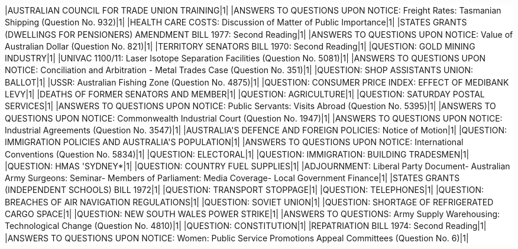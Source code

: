 |AUSTRALIAN COUNCIL FOR TRADE UNION TRAINING|1|
|ANSWERS TO QUESTIONS UPON NOTICE: Freight Rates: Tasmanian Shipping (Question No. 932)|1|
|HEALTH CARE COSTS: Discussion of Matter of Public Importance|1|
|STATES GRANTS (DWELLINGS FOR PENSIONERS) AMENDMENT BILL 1977: Second Reading|1|
|ANSWERS TO QUESTIONS UPON NOTICE: Value of Australian Dollar (Question No. 821)|1|
|TERRITORY SENATORS BILL 1970: Second Reading|1|
|QUESTION: GOLD MINING INDUSTRY|1|
|UNIVAC 1100/11: Laser Isotope Separation Facilities (Question No. 5081)|1|
|ANSWERS TO QUESTIONS UPON NOTICE: Conciliation and Arbitration - Metal Trades Case (Question No. 351)|1|
|QUESTION: SHOP ASSISTANTS UNION: BALLOT|1|
|USSR: Australian Fishing Zone (Question No. 4875)|1|
|QUESTION: CONSUMER PRICE INDEX: EFFECT OF MEDIBANK LEVY|1|
|DEATHS OF FORMER SENATORS AND MEMBER|1|
|QUESTION: AGRICULTURE|1|
|QUESTION: SATURDAY POSTAL SERVICES|1|
|ANSWERS TO QUESTIONS UPON NOTICE: Public Servants: Visits Abroad (Question No. 5395)|1|
|ANSWERS TO QUESTIONS UPON NOTICE: Commonwealth Industrial Court (Question No. 1947)|1|
|ANSWERS TO QUESTIONS UPON NOTICE: Industrial Agreements (Question No. 3547)|1|
|AUSTRALIA'S DEFENCE AND FOREIGN POLICIES: Notice of Motion|1|
|QUESTION: IMMIGRATION POLICIES AND AUSTRALIA'S POPULATION|1|
|ANSWERS TO QUESTIONS UPON NOTICE: International Conventions (Question No. 5834)|1|
|QUESTION: ELECTORAL|1|
|QUESTION: IMMIGRATION: BUILDING TRADESMEN|1|
|QUESTION: HMAS 'SYDNEY*|1|
|QUESTION: COUNTRY FUEL SUPPLIES|1|
|ADJOURNMENT: Liberal Party Document- Australian Army Surgeons: Seminar- Members of Parliament: Media Coverage- Local Government Finance|1|
|STATES GRANTS (INDEPENDENT SCHOOLS) BILL 1972|1|
|QUESTION: TRANSPORT STOPPAGE|1|
|QUESTION: TELEPHONES|1|
|QUESTION: BREACHES OF AIR NAVIGATION REGULATIONS|1|
|QUESTION: SOVIET UNION|1|
|QUESTION: SHORTAGE OF REFRIGERATED CARGO SPACE|1|
|QUESTION: NEW SOUTH WALES POWER STRIKE|1|
|ANSWERS TO QUESTIONS: Army Supply Warehousing: Technological Change (Question No. 4810)|1|
|QUESTION: CONSTITUTION|1|
|REPATRIATION BILL 1974: Second Reading|1|
|ANSWERS TO QUESTIONS UPON NOTICE: Women: Public Service Promotions Appeal Committees (Question No. 6)|1|